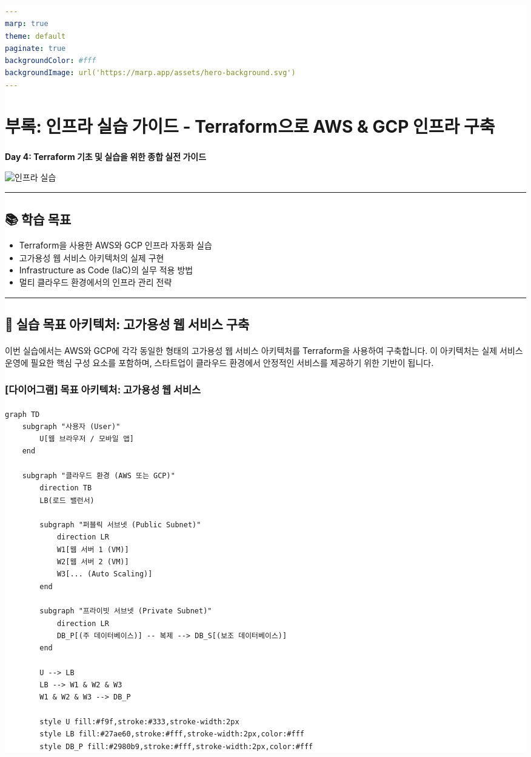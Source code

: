 ```yaml
---
marp: true
theme: default
paginate: true
backgroundColor: #fff
backgroundImage: url('https://marp.app/assets/hero-background.svg')
---
```


# 부록: 인프라 실습 가이드 - Terraform으로 AWS & GCP 인프라 구축

**Day 4: Terraform 기초 및 실습을 위한 종합 실전 가이드**

![인프라 실습](https://images.unsplash.com/photo-1571171637578-41bc2dd41cd2?w=800&h=400&fit=crop)

---

## 📚 **학습 목표**

- Terraform을 사용한 AWS와 GCP 인프라 자동화 실습
- 고가용성 웹 서비스 아키텍처의 실제 구현
- Infrastructure as Code (IaC)의 실무 적용 방법
- 멀티 클라우드 환경에서의 인프라 관리 전략

---

## 🎯 **실습 목표 아키텍처: 고가용성 웹 서비스 구축**

이번 실습에서는 AWS와 GCP에 각각 동일한 형태의 고가용성 웹 서비스 아키텍처를 Terraform을 사용하여 구축합니다. 이 아키텍처는 실제 서비스 운영에 필요한 핵심 구성 요소를 포함하며, 스타트업이 클라우드 환경에서 안정적인 서비스를 제공하기 위한 기반이 됩니다.

### **[다이어그램] 목표 아키텍처: 고가용성 웹 서비스**

```mermaid
graph TD
    subgraph "사용자 (User)"
        U[웹 브라우저 / 모바일 앱]
    end

    subgraph "클라우드 환경 (AWS 또는 GCP)"
        direction TB
        LB(로드 밸런서)

        subgraph "퍼블릭 서브넷 (Public Subnet)"
            direction LR
            W1[웹 서버 1 (VM)]
            W2[웹 서버 2 (VM)]
            W3[... (Auto Scaling)]
        end

        subgraph "프라이빗 서브넷 (Private Subnet)"
            direction LR
            DB_P[(주 데이터베이스)] -- 복제 --> DB_S[(보조 데이터베이스)]
        end

        U --> LB
        LB --> W1 & W2 & W3
        W1 & W2 & W3 --> DB_P

        style U fill:#f9f,stroke:#333,stroke-width:2px
        style LB fill:#27ae60,stroke:#fff,stroke-width:2px,color:#fff
        style DB_P fill:#2980b9,stroke:#fff,stroke-width:2px,color:#fff
```